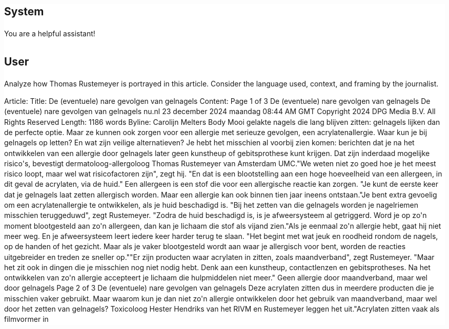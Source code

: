 ## System

You are a helpful assistant!

## User


Analyze how Thomas Rustemeyer is portrayed in this article. Consider the language used, context, and framing by the journalist.

Article:
Title: De (eventuele) nare gevolgen van gelnagels
Content: Page 1 of 3
De (eventuele) nare gevolgen van gelnagels
De (eventuele) nare gevolgen van gelnagels
nu.nl
23 december 2024 maandag 08:44 AM GMT
Copyright 2024 DPG Media B.V. All Rights Reserved
Length: 1186 words
Byline: Carolijn Melters
Body
Mooi gelakte nagels die lang blijven zitten: gelnagels lijken dan de perfecte optie. Maar ze kunnen ook zorgen voor 
een allergie met serieuze gevolgen, een acrylatenallergie. Waar kun je bij gelnagels op letten? En wat zijn veilige 
alternatieven?
Je hebt het misschien al voorbij zien komen: berichten dat je na het ontwikkelen van een allergie door gelnagels 
later geen kunstheup of gebitsprothese kunt krijgen. 
Dat zijn inderdaad mogelijke risico's, bevestigt dermatoloog-allergoloog Thomas Rustemeyer van Amsterdam 
UMC."We weten niet zo goed hoe je het meest risico loopt, maar wel wat risicofactoren zijn", zegt hij. "En dat is een 
blootstelling aan een hoge hoeveelheid van een allergeen, in dit geval de acrylaten, via de huid." Een allergeen is 
een stof die voor een allergische reactie kan zorgen. "Je kunt de eerste keer dat je gelnagels laat zetten 
allergisch worden. Maar een allergie kan ook binnen tien jaar ineens ontstaan."Je bent extra gevoelig om een 
acrylatenallergie te ontwikkelen, als je huid beschadigd is. "Bij het zetten van die gelnagels worden je 
nagelriemen misschien teruggeduwd", zegt Rustemeyer. "Zodra de huid beschadigd is, is je afweersysteem al 
getriggerd. Word je op zo'n moment blootgesteld aan zo'n allergeen, dan kan je lichaam die stof als vijand 
zien."Als je eenmaal zo'n allergie hebt, gaat hij niet meer weg. En je afweersysteem leert iedere keer harder terug 
te slaan. "Het begint met wat jeuk en roodheid rondom de nagels, op de handen of het gezicht. Maar als je vaker 
blootgesteld wordt aan waar je allergisch voor bent, worden de reacties uitgebreider en treden ze sneller op.""Er 
zijn producten waar acrylaten in zitten, zoals maandverband", zegt Rustemeyer. "Maar het zit ook in dingen die je 
misschien nog niet nodig hebt. Denk aan een kunstheup, contactlenzen en gebitsprotheses. Na het ontwikkelen 
van zo'n allergie accepteert je lichaam die hulpmiddelen niet meer."
Geen allergie door maandverband, maar wel door gelnagels
Page 2 of 3
De (eventuele) nare gevolgen van gelnagels
Deze acrylaten zitten dus in meerdere producten die je misschien vaker gebruikt. Maar waarom kun je dan niet 
zo'n allergie ontwikkelen door het gebruik van maandverband, maar wel door het zetten van gelnagels? Toxicoloog 
Hester Hendriks van het RIVM en Rustemeyer leggen het uit."Acrylaten zitten vaak als filmvormer in 